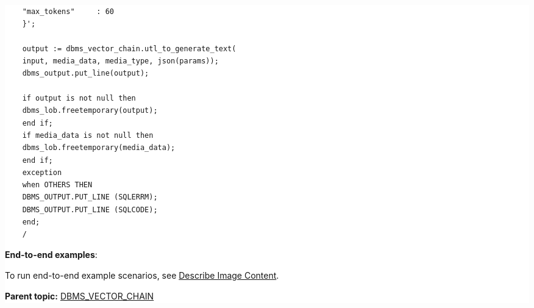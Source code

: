 ```
    "max_tokens"     : 60
    }';
    
    output := dbms_vector_chain.utl_to_generate_text(
    input, media_data, media_type, json(params));
    dbms_output.put_line(output);
    
    if output is not null then
    dbms_lob.freetemporary(output);
    end if;
    if media_data is not null then
    dbms_lob.freetemporary(media_data);
    end if;
    exception
    when OTHERS THEN
    DBMS_OUTPUT.PUT_LINE (SQLERRM);
    DBMS_OUTPUT.PUT_LINE (SQLCODE);
    end;
    /
```
    

**End-to-end examples**: 

To run end-to-end example scenarios, see [Describe Image Content](https://docs.oracle.com/pls/topic/lookup?ctx=en/database/oracle/oracle-database/23/vecse&id=VECSE-GUID-05084961-E744-43DE-A4BC-8375EE3444E6). 




**Parent topic:** [DBMS_VECTOR_CHAIN](dbms_vector_chain-vecse.md)
